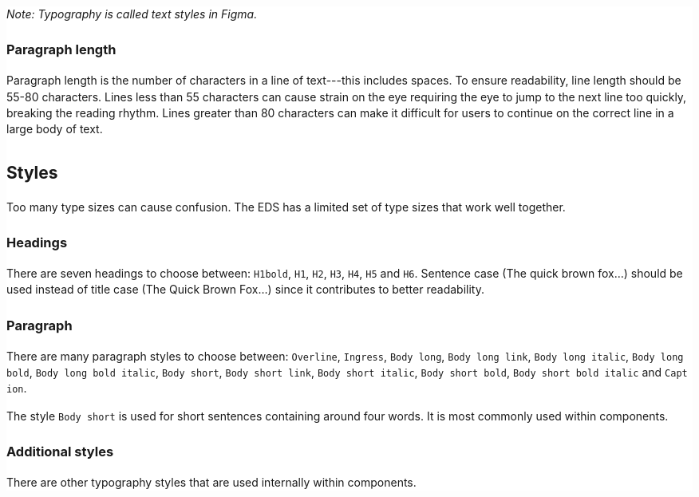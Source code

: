 _Note: Typography is called text styles in Figma._

### Paragraph length

Paragraph length is the number of characters in a line of text---this includes spaces. To ensure readability, line length should be 55-80 characters. Lines less than 55 characters can cause strain on the eye requiring the eye to jump to the next line too quickly, breaking the reading rhythm. Lines greater than 80 characters can make it difficult for users to continue on the correct line in a large body of text.

## Styles

Too many type sizes can cause confusion. The EDS has a limited set of type sizes that work well together.

### Headings

There are seven headings to choose between: `H1bold`, `H1`, `H2`, `H3`, `H4`, `H5` and `H6`. Sentence case (The quick brown fox…) should be used instead of title case (The Quick Brown Fox…) since it contributes to better readability.

### Paragraph

There are many paragraph styles to choose between: `Overline`, `Ingress`, `Body long`, `Body long link`, `Body long italic`, `Body long bold`, `Body long bold italic`, `Body short`, `Body short link`, `Body short italic`, `Body short bold`, `Body short bold italic` and `Caption`.

The style `Body short` is used for short sentences containing around four words. It is most commonly used within components.

### Additional styles

There are other typography styles that are used internally within components.